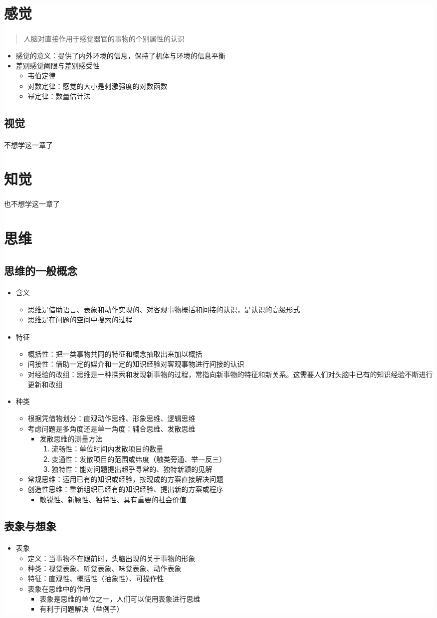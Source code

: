 # 感觉
> 人脑对直接作用于感觉器官的事物的个别属性的认识
>
* 感觉的意义：提供了内外环境的信息，保持了机体与环境的信息平衡
* 差别感觉阈限与差别感受性
  * 韦伯定律
  * 对数定律：感觉的大小是刺激强度的对数函数
  * 幂定律：数量估计法

## 视觉

不想学这一章了

# 知觉

也不想学这一章了

# 思维

## 思维的一般概念
* 含义
  * 思维是借助语言、表象和动作实现的、对客观事物概括和间接的认识，是认识的高级形式
  * 思维是在问题的空间中搜索的过程

* 特征
  * 概括性：把一类事物共同的特征和概念抽取出来加以概括
  * 间接性：借助一定的媒介和一定的知识经验对客观事物进行间接的认识
  * 对经验的改组：思维是一种探索和发现新事物的过程，常指向新事物的特征和新关系。这需要人们对头脑中已有的知识经验不断进行更新和改组

* 种类
  * 根据凭借物划分：直观动作思维、形象思维、逻辑思维
  * 考虑问题是多角度还是单一角度：辅合思维、发散思维
    * 发散思维的测量方法
      1. 流畅性：单位时间内发散项目的数量
      2. 变通性：发散项目的范围或纬度（触类旁通、举一反三）
      3. 独特性：能对问题提出超乎寻常的、独特新颖的见解
  * 常规思维：运用已有的知识或经验，按现成的方案直接解决问题
  * 创造性思维：重新组织已经有的知识经验、提出新的方案或程序
    * 敏锐性、新颖性、独特性、具有重要的社会价值

## 表象与想象
* 表象
  * 定义：当事物不在跟前时，头脑出现的关于事物的形象
  * 种类：视觉表象、听觉表象、味觉表象、动作表象
  * 特征：直观性、概括性（抽象性）、可操作性
  * 表象在思维中的作用
    * 表象是思维的单位之一，人们可以使用表象进行思维
    * 有利于问题解决（举例子）
